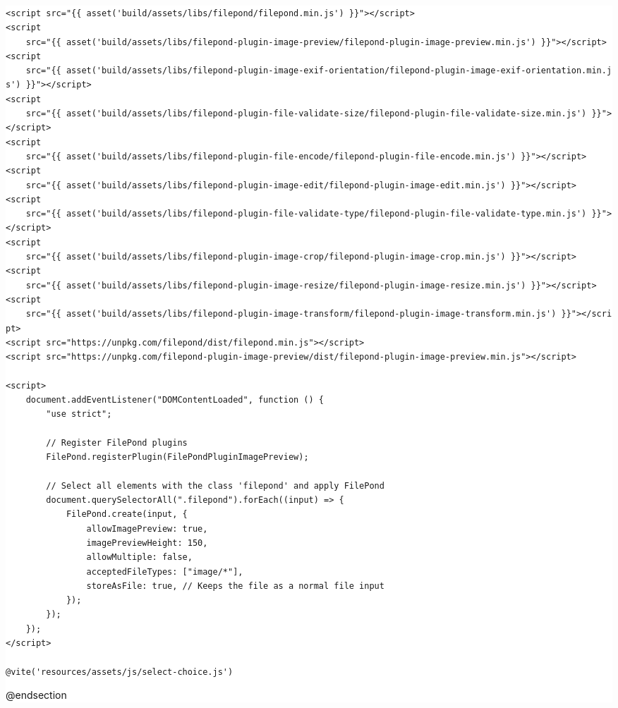    <script src="{{ asset('build/assets/libs/filepond/filepond.min.js') }}"></script>
    <script
        src="{{ asset('build/assets/libs/filepond-plugin-image-preview/filepond-plugin-image-preview.min.js') }}"></script>
    <script
        src="{{ asset('build/assets/libs/filepond-plugin-image-exif-orientation/filepond-plugin-image-exif-orientation.min.js') }}"></script>
    <script
        src="{{ asset('build/assets/libs/filepond-plugin-file-validate-size/filepond-plugin-file-validate-size.min.js') }}"></script>
    <script
        src="{{ asset('build/assets/libs/filepond-plugin-file-encode/filepond-plugin-file-encode.min.js') }}"></script>
    <script
        src="{{ asset('build/assets/libs/filepond-plugin-image-edit/filepond-plugin-image-edit.min.js') }}"></script>
    <script
        src="{{ asset('build/assets/libs/filepond-plugin-file-validate-type/filepond-plugin-file-validate-type.min.js') }}"></script>
    <script
        src="{{ asset('build/assets/libs/filepond-plugin-image-crop/filepond-plugin-image-crop.min.js') }}"></script>
    <script
        src="{{ asset('build/assets/libs/filepond-plugin-image-resize/filepond-plugin-image-resize.min.js') }}"></script>
    <script
        src="{{ asset('build/assets/libs/filepond-plugin-image-transform/filepond-plugin-image-transform.min.js') }}"></script>
    <script src="https://unpkg.com/filepond/dist/filepond.min.js"></script>
    <script src="https://unpkg.com/filepond-plugin-image-preview/dist/filepond-plugin-image-preview.min.js"></script>

    <script>
        document.addEventListener("DOMContentLoaded", function () {
            "use strict";

            // Register FilePond plugins
            FilePond.registerPlugin(FilePondPluginImagePreview);

            // Select all elements with the class 'filepond' and apply FilePond
            document.querySelectorAll(".filepond").forEach((input) => {
                FilePond.create(input, {
                    allowImagePreview: true,
                    imagePreviewHeight: 150,
                    allowMultiple: false,
                    acceptedFileTypes: ["image/*"],
                    storeAsFile: true, // Keeps the file as a normal file input
                });
            });
        });
    </script>

    @vite('resources/assets/js/select-choice.js')

@endsection


